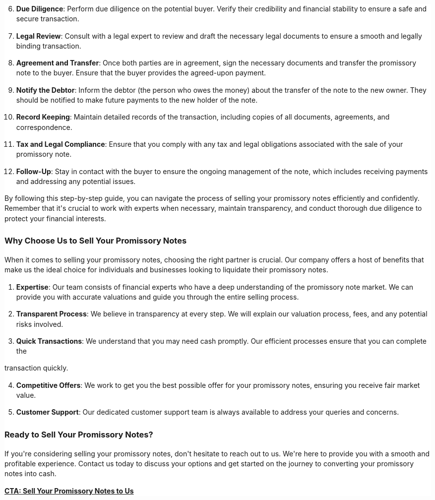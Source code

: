 6. **Due Diligence**: Perform due diligence on the potential buyer. Verify their credibility and financial stability to ensure a safe and secure transaction.

7. **Legal Review**: Consult with a legal expert to review and draft the necessary legal documents to ensure a smooth and legally binding transaction.

8. **Agreement and Transfer**: Once both parties are in agreement, sign the necessary documents and transfer the promissory note to the buyer. Ensure that the buyer provides the agreed-upon payment.

9. **Notify the Debtor**: Inform the debtor (the person who owes the money) about the transfer of the note to the new owner. They should be notified to make future payments to the new holder of the note.

10. **Record Keeping**: Maintain detailed records of the transaction, including copies of all documents, agreements, and correspondence.

11. **Tax and Legal Compliance**: Ensure that you comply with any tax and legal obligations associated with the sale of your promissory note.

12. **Follow-Up**: Stay in contact with the buyer to ensure the ongoing management of the note, which includes receiving payments and addressing any potential issues.

By following this step-by-step guide, you can navigate the process of selling your promissory notes efficiently and confidently. Remember that it's crucial to work with experts when necessary, maintain transparency, and conduct thorough due diligence to protect your financial interests.

### Why Choose Us to Sell Your Promissory Notes

When it comes to selling your promissory notes, choosing the right partner is crucial. Our company offers a host of benefits that make us the ideal choice for individuals and businesses looking to liquidate their promissory notes.

1. **Expertise**: Our team consists of financial experts who have a deep understanding of the promissory note market. We can provide you with accurate valuations and guide you through the entire selling process.

2. **Transparent Process**: We believe in transparency at every step. We will explain our valuation process, fees, and any potential risks involved.

3. **Quick Transactions**: We understand that you may need cash promptly. Our efficient processes ensure that you can complete the

transaction quickly.

4. **Competitive Offers**: We work to get you the best possible offer for your promissory notes, ensuring you receive fair market value.

5. **Customer Support**: Our dedicated customer support team is always available to address your queries and concerns.

### Ready to Sell Your Promissory Notes?

If you're considering selling your promissory notes, don't hesitate to reach out to us. We're here to provide you with a smooth and profitable experience. Contact us today to discuss your options and get started on the journey to converting your promissory notes into cash.

**[CTA: Sell Your Promissory Notes to Us](#)**
